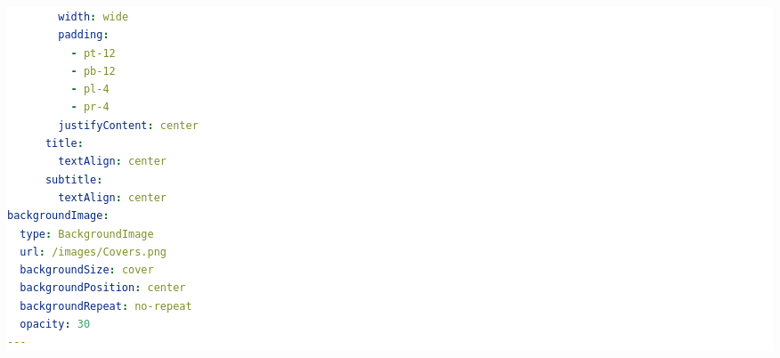 ```yaml
        width: wide
        padding:
          - pt-12
          - pb-12
          - pl-4
          - pr-4
        justifyContent: center
      title:
        textAlign: center
      subtitle:
        textAlign: center
backgroundImage:
  type: BackgroundImage
  url: /images/Covers.png
  backgroundSize: cover
  backgroundPosition: center
  backgroundRepeat: no-repeat
  opacity: 30
---
```

